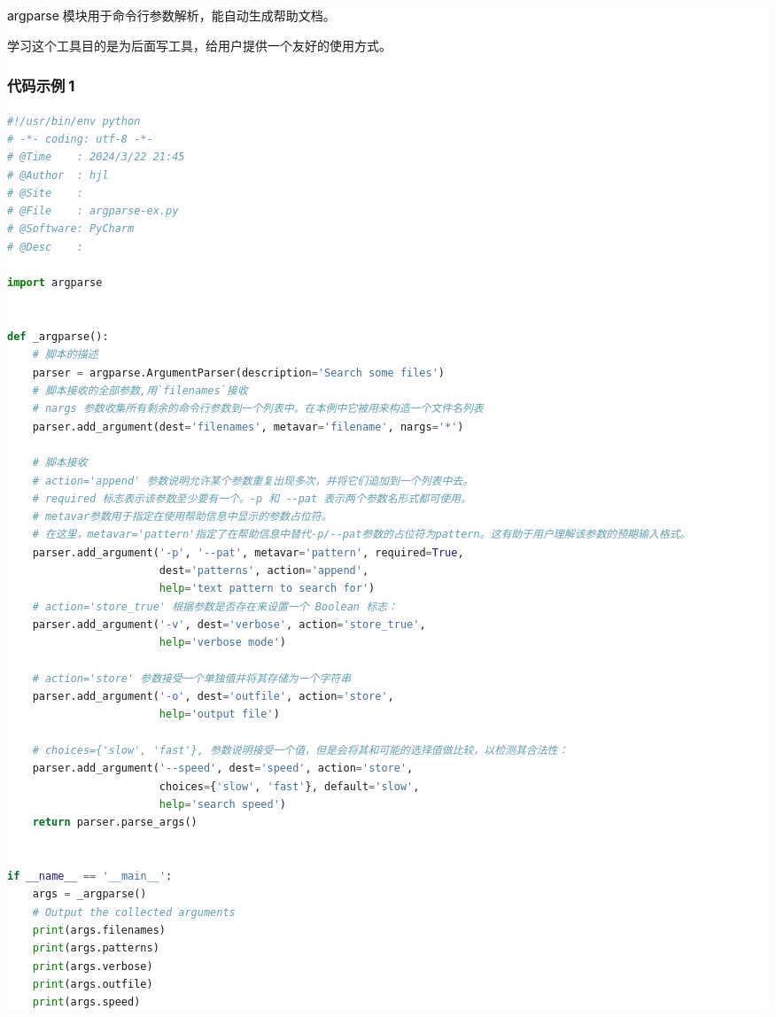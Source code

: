 argparse 模块用于命令行参数解析，能自动生成帮助文档。

学习这个工具目的是为后面写工具，给用户提供一个友好的使用方式。

### 代码示例 1

```python
#!/usr/bin/env python
# -*- coding: utf-8 -*-
# @Time    : 2024/3/22 21:45
# @Author  : hjl
# @Site    :
# @File    : argparse-ex.py
# @Software: PyCharm
# @Desc    :

import argparse


def _argparse():
    # 脚本的描述
    parser = argparse.ArgumentParser(description='Search some files')
    # 脚本接收的全部参数,用`filenames`接收
    # nargs 参数收集所有剩余的命令行参数到一个列表中。在本例中它被用来构造一个文件名列表
    parser.add_argument(dest='filenames', metavar='filename', nargs='*')

    # 脚本接收
    # action='append' 参数说明允许某个参数重复出现多次，并将它们追加到一个列表中去。
    # required 标志表示该参数至少要有一个。-p 和 --pat 表示两个参数名形式都可使用。
    # metavar参数用于指定在使用帮助信息中显示的参数占位符。
    # 在这里，metavar='pattern'指定了在帮助信息中替代-p/--pat参数的占位符为pattern。这有助于用户理解该参数的预期输入格式。
    parser.add_argument('-p', '--pat', metavar='pattern', required=True,
                        dest='patterns', action='append',
                        help='text pattern to search for')
    # action='store_true' 根据参数是否存在来设置一个 Boolean 标志：
    parser.add_argument('-v', dest='verbose', action='store_true',
                        help='verbose mode')

    # action='store' 参数接受一个单独值并将其存储为一个字符串
    parser.add_argument('-o', dest='outfile', action='store',
                        help='output file')

    # choices={'slow', 'fast'}, 参数说明接受一个值，但是会将其和可能的选择值做比较，以检测其合法性：
    parser.add_argument('--speed', dest='speed', action='store',
                        choices={'slow', 'fast'}, default='slow',
                        help='search speed')
    return parser.parse_args()


if __name__ == '__main__':
    args = _argparse()
    # Output the collected arguments
    print(args.filenames)
    print(args.patterns)
    print(args.verbose)
    print(args.outfile)
    print(args.speed)
```
